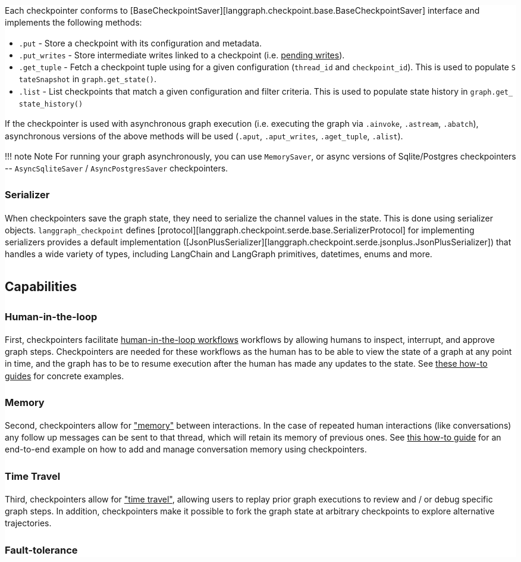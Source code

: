 Each checkpointer conforms to [BaseCheckpointSaver][langgraph.checkpoint.base.BaseCheckpointSaver] interface and implements the following methods:

* `.put` - Store a checkpoint with its configuration and metadata.  
* `.put_writes` - Store intermediate writes linked to a checkpoint (i.e. [pending writes](#pending-writes)).  
* `.get_tuple` - Fetch a checkpoint tuple using for a given configuration (`thread_id` and `checkpoint_id`). This is used to populate `StateSnapshot` in `graph.get_state()`.  
* `.list` - List checkpoints that match a given configuration and filter criteria. This is used to populate state history in `graph.get_state_history()`

If the checkpointer is used with asynchronous graph execution (i.e. executing the graph via `.ainvoke`, `.astream`, `.abatch`), asynchronous versions of the above methods will be used (`.aput`, `.aput_writes`, `.aget_tuple`, `.alist`).

!!! note Note
    For running your graph asynchronously, you can use `MemorySaver`, or async versions of Sqlite/Postgres checkpointers -- `AsyncSqliteSaver` / `AsyncPostgresSaver` checkpointers.

### Serializer

When checkpointers save the graph state, they need to serialize the channel values in the state. This is done using serializer objects. 
`langgraph_checkpoint` defines [protocol][langgraph.checkpoint.serde.base.SerializerProtocol] for implementing serializers provides a default implementation ([JsonPlusSerializer][langgraph.checkpoint.serde.jsonplus.JsonPlusSerializer]) that handles a wide variety of types, including LangChain and LangGraph primitives, datetimes, enums and more.

## Capabilities

### Human-in-the-loop

First, checkpointers facilitate [human-in-the-loop workflows](agentic_concepts.md#human-in-the-loop) workflows by allowing humans to inspect, interrupt, and approve graph steps. Checkpointers are needed for these workflows as the human has to be able to view the state of a graph at any point in time, and the graph has to be to resume execution after the human has made any updates to the state. See [these how-to guides](../how-tos/human_in_the_loop/breakpoints.ipynb) for concrete examples.

### Memory

Second, checkpointers allow for ["memory"](agentic_concepts.md#memory) between interactions.  In the case of repeated human interactions (like conversations) any follow up messages can be sent to that thread, which will retain its memory of previous ones. See [this how-to guide](../how-tos/memory/manage-conversation-history.ipynb) for an end-to-end example on how to add and manage conversation memory using checkpointers.

### Time Travel

Third, checkpointers allow for ["time travel"](time-travel.md), allowing users to replay prior graph executions to review and / or debug specific graph steps. In addition, checkpointers make it possible to fork the graph state at arbitrary checkpoints to explore alternative trajectories.

### Fault-tolerance
